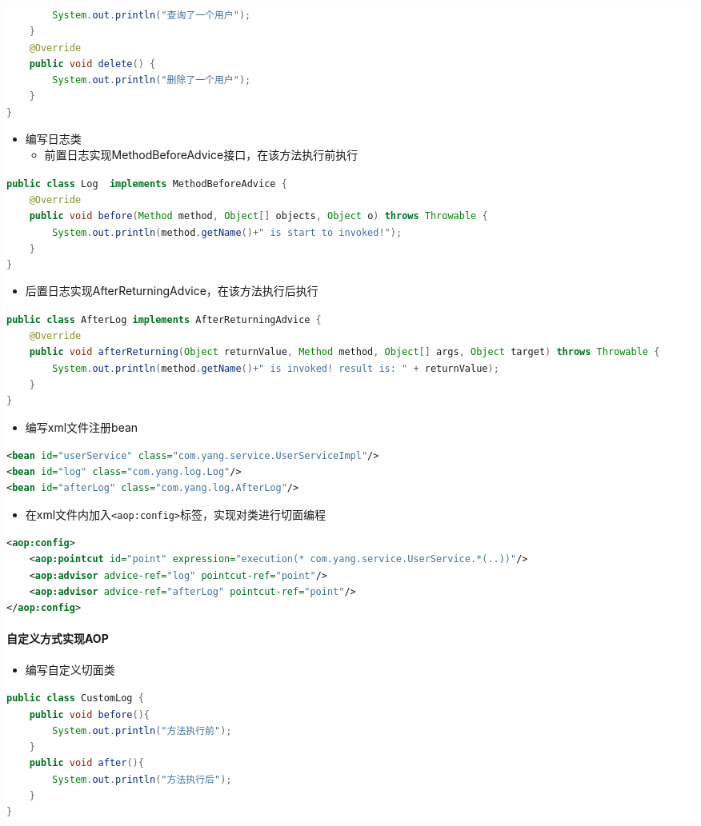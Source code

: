 ```java
        System.out.println("查询了一个用户");
    }
    @Override
    public void delete() {
        System.out.println("删除了一个用户");
    }
}
```

* 编写日志类
  * 前置日志实现MethodBeforeAdvice接口，在该方法执行前执行

```java
public class Log  implements MethodBeforeAdvice {
    @Override
    public void before(Method method, Object[] objects, Object o) throws Throwable {
        System.out.println(method.getName()+" is start to invoked!");
    }
}
```

* 后置日志实现AfterReturningAdvice，在该方法执行后执行

```java
public class AfterLog implements AfterReturningAdvice {
    @Override
    public void afterReturning(Object returnValue, Method method, Object[] args, Object target) throws Throwable {
        System.out.println(method.getName()+" is invoked! result is: " + returnValue);
    }
}
```

* 编写xml文件注册bean

```xml
<bean id="userService" class="com.yang.service.UserServiceImpl"/>
<bean id="log" class="com.yang.log.Log"/>
<bean id="afterLog" class="com.yang.log.AfterLog"/>
```

* 在xml文件内加入`<aop:config>`标签，实现对类进行切面编程

```xml
<aop:config>
    <aop:pointcut id="point" expression="execution(* com.yang.service.UserService.*(..))"/>
    <aop:advisor advice-ref="log" pointcut-ref="point"/>
    <aop:advisor advice-ref="afterLog" pointcut-ref="point"/>
</aop:config>
```

#### 自定义方式实现AOP

* 编写自定义切面类

```java
public class CustomLog {
    public void before(){
        System.out.println("方法执行前");
    }
    public void after(){
        System.out.println("方法执行后");
    }
}
```
